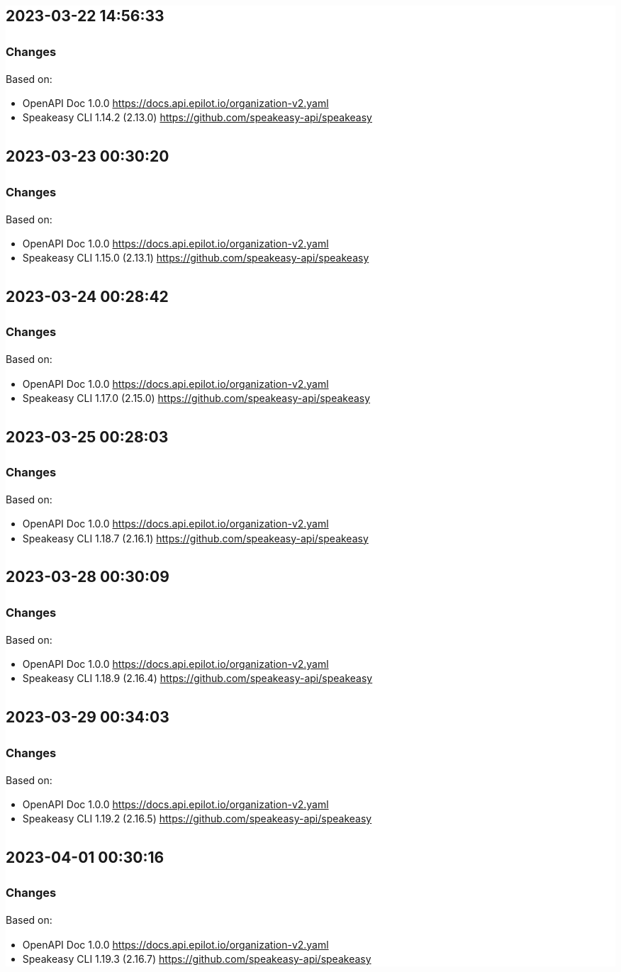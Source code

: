 

## 2023-03-22 14:56:33
### Changes
Based on:
- OpenAPI Doc 1.0.0 https://docs.api.epilot.io/organization-v2.yaml
- Speakeasy CLI 1.14.2 (2.13.0) https://github.com/speakeasy-api/speakeasy

## 2023-03-23 00:30:20
### Changes
Based on:
- OpenAPI Doc 1.0.0 https://docs.api.epilot.io/organization-v2.yaml
- Speakeasy CLI 1.15.0 (2.13.1) https://github.com/speakeasy-api/speakeasy

## 2023-03-24 00:28:42
### Changes
Based on:
- OpenAPI Doc 1.0.0 https://docs.api.epilot.io/organization-v2.yaml
- Speakeasy CLI 1.17.0 (2.15.0) https://github.com/speakeasy-api/speakeasy

## 2023-03-25 00:28:03
### Changes
Based on:
- OpenAPI Doc 1.0.0 https://docs.api.epilot.io/organization-v2.yaml
- Speakeasy CLI 1.18.7 (2.16.1) https://github.com/speakeasy-api/speakeasy

## 2023-03-28 00:30:09
### Changes
Based on:
- OpenAPI Doc 1.0.0 https://docs.api.epilot.io/organization-v2.yaml
- Speakeasy CLI 1.18.9 (2.16.4) https://github.com/speakeasy-api/speakeasy

## 2023-03-29 00:34:03
### Changes
Based on:
- OpenAPI Doc 1.0.0 https://docs.api.epilot.io/organization-v2.yaml
- Speakeasy CLI 1.19.2 (2.16.5) https://github.com/speakeasy-api/speakeasy

## 2023-04-01 00:30:16
### Changes
Based on:
- OpenAPI Doc 1.0.0 https://docs.api.epilot.io/organization-v2.yaml
- Speakeasy CLI 1.19.3 (2.16.7) https://github.com/speakeasy-api/speakeasy
